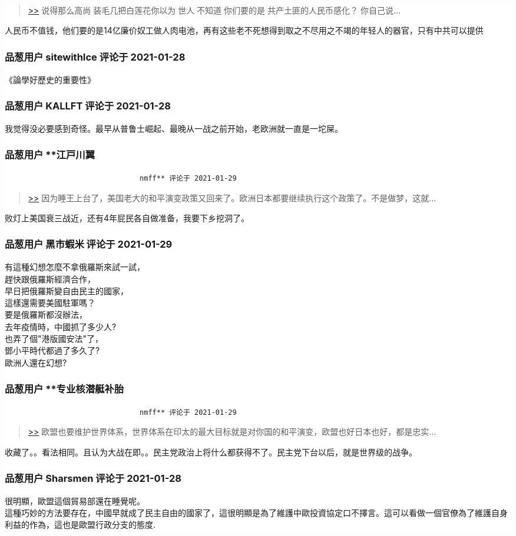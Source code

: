 > [\>>]( "/article/item_id-592819#") 说得那么高尚 装毛几把白莲花你以为 世人 不知道 你们要的是 共产土匪的人民币感化？ 你自己说...

  
人民币不值钱，他们要的是14亿廉价奴工做人肉电池，再有这些老不死想得到取之不尽用之不竭的年轻人的器官，只有中共可以提供
        


            
### 品葱用户 **sitewithIce** 评论于 2021-01-28
        
《論學好歷史的重要性》
        


            
### 品葱用户 **KALLFT** 评论于 2021-01-28
        
我觉得没必要感到奇怪。最早从普鲁士崛起、最晚从一战之前开始，老欧洲就一直是一坨屎。
        


            
### 品葱用户 **江戸川翼				
									nmff** 评论于 2021-01-29
        
> [\>>]( "/article/item_id-592845#") 因为睡王上台了，美国老大的和平演变政策又回来了。欧洲日本都要继续执行这个政策了。不是做梦，这就...

败灯上美国衰三战近，还有4年屁民各自做准备，我要下乡挖洞了。
        


            
### 品葱用户 **黑市蝦米** 评论于 2021-01-29
        
有這種幻想怎麼不拿俄羅斯來試一試，  
趕快跟俄羅斯經濟合作，  
早日把俄羅斯變自由民主的國家，  
這樣還需要美國駐軍嗎？  
要是俄羅斯都沒辦法，  
去年疫情時，中國抓了多少人?  
也弄了個"港版國安法"了，  
鄧小平時代都過了多久了?  
歐洲人還在幻想?
        


            
### 品葱用户 **专业核潜艇补胎				
									nmff** 评论于 2021-01-29
        
> [\>>]( "/article/item_id-592809#") 欧盟也要维护世界体系，世界体系在印太的最大目标就是对你国的和平演变，欧盟也好日本也好，都是忠实...

  
收藏了。。看法相同。且认为大战在即。。民主党政治上将什么都获得不了。民主党下台以后，就是世界级的战争。
        


            
### 品葱用户 **Sharsmen** 评论于 2021-01-28
        
很明顯，歐盟這個貿易部還在睡覺呢。  
這種巧妙的方法要存在，中國早就成了民主自由的國家了，這很明顯是為了維護中歐投資協定口不擇言。這可以看做一個官僚為了維護自身利益的作為，這也是歐盟行政分支的態度.
        